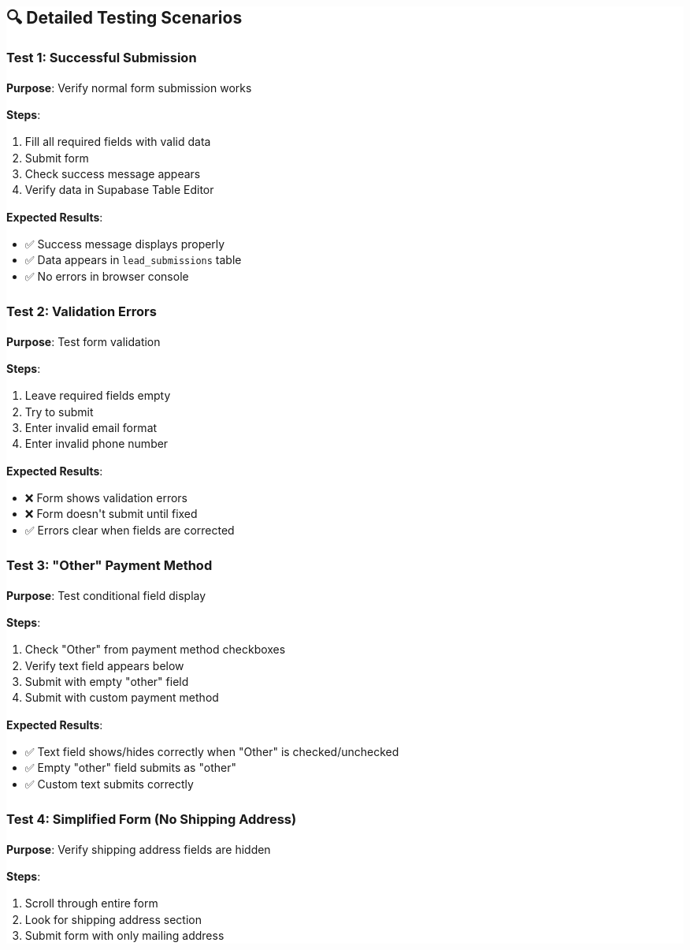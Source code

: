 
## 🔍 Detailed Testing Scenarios

### **Test 1: Successful Submission**
**Purpose**: Verify normal form submission works

**Steps**:
1. Fill all required fields with valid data
2. Submit form
3. Check success message appears
4. Verify data in Supabase Table Editor

**Expected Results**:
- ✅ Success message displays properly
- ✅ Data appears in `lead_submissions` table
- ✅ No errors in browser console

### **Test 2: Validation Errors**
**Purpose**: Test form validation

**Steps**:
1. Leave required fields empty
2. Try to submit
3. Enter invalid email format
4. Enter invalid phone number

**Expected Results**:
- ❌ Form shows validation errors
- ❌ Form doesn't submit until fixed
- ✅ Errors clear when fields are corrected

### **Test 3: "Other" Payment Method**
**Purpose**: Test conditional field display

**Steps**:
1. Check "Other" from payment method checkboxes
2. Verify text field appears below
3. Submit with empty "other" field
4. Submit with custom payment method

**Expected Results**:
- ✅ Text field shows/hides correctly when "Other" is checked/unchecked
- ✅ Empty "other" field submits as "other"
- ✅ Custom text submits correctly

### **Test 4: Simplified Form (No Shipping Address)**
**Purpose**: Verify shipping address fields are hidden

**Steps**:
1. Scroll through entire form
2. Look for shipping address section
3. Submit form with only mailing address
